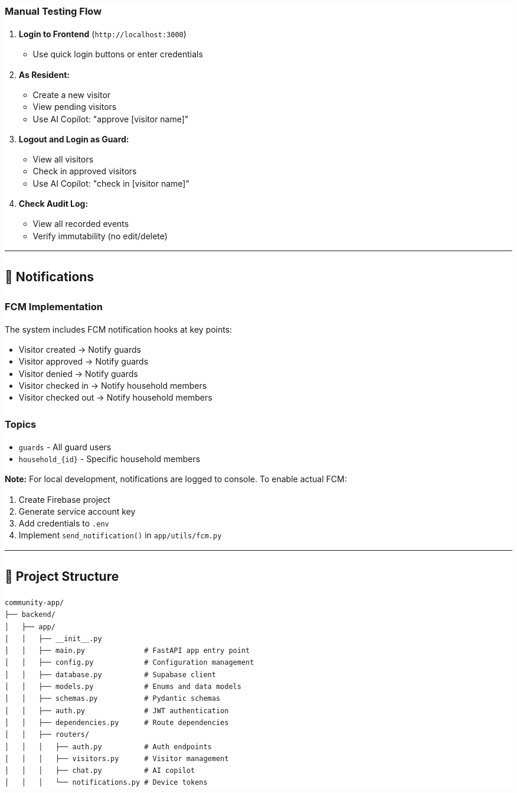 ### Manual Testing Flow

1. **Login to Frontend** (`http://localhost:3000`)
   - Use quick login buttons or enter credentials

2. **As Resident:**
   - Create a new visitor
   - View pending visitors
   - Use AI Copilot: "approve [visitor name]"

3. **Logout and Login as Guard:**
   - View all visitors
   - Check in approved visitors
   - Use AI Copilot: "check in [visitor name]"

4. **Check Audit Log:**
   - View all recorded events
   - Verify immutability (no edit/delete)

---

## 🔔 Notifications

### FCM Implementation

The system includes FCM notification hooks at key points:

- Visitor created → Notify guards
- Visitor approved → Notify guards
- Visitor denied → Notify guards
- Visitor checked in → Notify household members
- Visitor checked out → Notify household members

### Topics

- `guards` - All guard users
- `household_{id}` - Specific household members

**Note:** For local development, notifications are logged to console. To enable actual FCM:

1. Create Firebase project
2. Generate service account key
3. Add credentials to `.env`
4. Implement `send_notification()` in `app/utils/fcm.py`

---

## 📁 Project Structure

```
community-app/
├── backend/
│   ├── app/
│   │   ├── __init__.py
│   │   ├── main.py              # FastAPI app entry point
│   │   ├── config.py            # Configuration management
│   │   ├── database.py          # Supabase client
│   │   ├── models.py            # Enums and data models
│   │   ├── schemas.py           # Pydantic schemas
│   │   ├── auth.py              # JWT authentication
│   │   ├── dependencies.py      # Route dependencies
│   │   ├── routers/
│   │   │   ├── auth.py          # Auth endpoints
│   │   │   ├── visitors.py      # Visitor management
│   │   │   ├── chat.py          # AI copilot
│   │   │   └── notifications.py # Device tokens
```